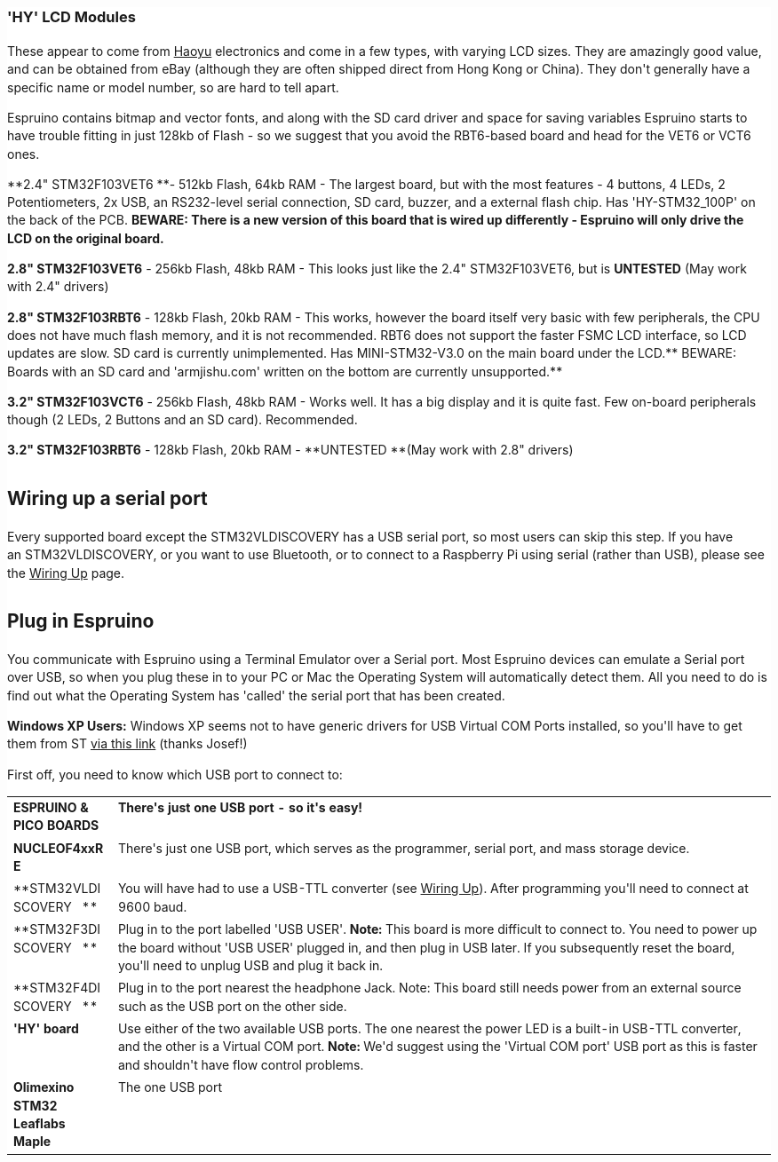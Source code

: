 ### 'HY' LCD Modules

These appear to come from [Haoyu](http://www.hotmcu.com/) electronics and come in a few types, with varying LCD sizes. They are amazingly good value, and can be obtained from eBay (although they are often shipped direct from Hong Kong or China). They don't generally have a specific name or model number, so are hard to tell apart.

Espruino contains bitmap and vector fonts, and along with the SD card driver and space for saving variables Espruino starts to have trouble fitting in just 128kb of Flash - so we suggest that you avoid the RBT6-based board and head for the VET6 or VCT6 ones.

**2.4" STM32F103VET6 **- 512kb Flash, 64kb RAM - The largest board, but with the most features - 4 buttons, 4 LEDs, 2 Potentiometers, 2x USB, an RS232-level serial connection, SD card, buzzer, and a external flash chip. Has 'HY-STM32_100P' on the back of the PCB. **BEWARE: There is a new version of this board that is wired up differently - Espruino will only drive the LCD on the original board.**

**2.8" STM32F103VET6** - 256kb Flash, 48kb RAM - This looks just like the 2.4" STM32F103VET6, but is **UNTESTED** (May work with 2.4" drivers)

**2.8" STM32F103RBT6** - 128kb Flash, 20kb RAM - This works, however the board itself very basic with few peripherals, the CPU does not have much flash memory, and it is not recommended. RBT6 does not support the faster FSMC LCD interface, so LCD updates are slow. SD card is currently unimplemented. Has MINI-STM32-V3.0 on the main board under the LCD.** BEWARE: Boards with an SD card and 'armjishu.com' written on the bottom are currently unsupported.**

**3.2" STM32F103VCT6** - 256kb Flash, 48kb RAM - Works well. It has a big display and it is quite fast. Few on-board peripherals though (2 LEDs, 2 Buttons and an SD card). Recommended.

**3.2" STM32F103RBT6** - 128kb Flash, 20kb RAM - **UNTESTED **(May work with 2.8" drivers)

## Wiring up a serial port

Every supported board except the STM32VLDISCOVERY has a USB serial port, so most users can skip this step. If you have an STM32VLDISCOVERY, or you want to use Bluetooth, or to connect to a Raspberry Pi using serial (rather than USB), please see the [Wiring Up](/Wiring+Up) page.

## Plug in Espruino

You communicate with Espruino using a Terminal Emulator over a Serial port. Most Espruino devices can emulate a Serial port over USB, so when you plug these in to your PC or Mac the Operating System will automatically detect them. All you need to do is find out what the Operating System has 'called' the serial port that has been created.

**Windows XP Users:** Windows XP seems not to have generic drivers for USB Virtual COM Ports installed, so you'll have to get them from ST [via this link](http://www.st.com/web/en/catalog/tools/PF257938) (thanks Josef!)

First off, you need to know which USB port to connect to:

|                   |                                                |
|-------------------|------------------------------------------------|
| **ESPRUINO & PICO BOARDS** | **There's just one USB port - so it's easy!** |
| **NUCLEOF4xxRE** | There's just one USB port, which serves as the programmer, serial port, and mass storage device. |
| **STM32VLDISCOVERY   ** | You will have had to use a USB-TTL converter (see [Wiring Up](/Wiring+Up)). After programming you'll need to connect at 9600 baud. |
| **STM32F3DISCOVERY   ** | Plug in to the port labelled 'USB USER'. **Note:** This board is more difficult to connect to. You need to power up the board without 'USB USER' plugged in, and then plug in USB later. If you subsequently reset the board, you'll need to unplug USB and plug it back in. |
| **STM32F4DISCOVERY   ** | Plug in to the port nearest the headphone Jack. Note: This board still needs power from an external source such as the USB port on the other side. |
| **'HY' board** | Use either of the two available USB ports. The one nearest the power LED is a built-in USB-TTL converter, and the other is a Virtual COM port. **Note:** We'd suggest using the 'Virtual COM port' USB port as this is faster and shouldn't have flow control problems.|
 | **Olimexino STM32 Leaflabs Maple** | The one USB port |
